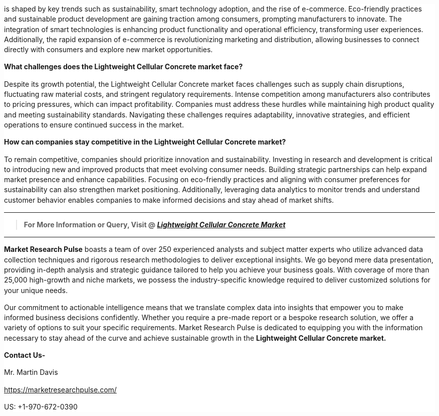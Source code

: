 is shaped by key trends such as sustainability, smart technology adoption, and the rise of e-commerce. Eco-friendly practices and sustainable product development are gaining traction among consumers, prompting manufacturers to innovate. The integration of smart technologies is enhancing product functionality and operational efficiency, transforming user experiences. Additionally, the rapid expansion of e-commerce is revolutionizing marketing and distribution, allowing businesses to connect directly with consumers and explore new market opportunities.</p><p><strong>What challenges does the Lightweight Cellular Concrete market face?</strong></p><p>Despite its growth potential, the Lightweight Cellular Concrete market faces challenges such as supply chain disruptions, fluctuating raw material costs, and stringent regulatory requirements. Intense competition among manufacturers also contributes to pricing pressures, which can impact profitability. Companies must address these hurdles while maintaining high product quality and meeting sustainability standards. Navigating these challenges requires adaptability, innovative strategies, and efficient operations to ensure continued success in the market.</p><p><strong>How can companies stay competitive in the Lightweight Cellular Concrete market?</strong></p><p>To remain competitive, companies should prioritize innovation and sustainability. Investing in research and development is critical to introducing new and improved products that meet evolving consumer needs. Building strategic partnerships can help expand market presence and enhance capabilities. Focusing on eco-friendly practices and aligning with consumer preferences for sustainability can also strengthen market positioning. Additionally, leveraging data analytics to monitor trends and understand customer behavior enables companies to make informed decisions and stay ahead of market shifts.</p><hr /><blockquote><p><strong>For More Information or Query, Visit @&nbsp;<em><a href="https://marketresearchpulse.com/report/148427/lightweight-cellular-concrete-market?utm_source=Linkedin&utm_medium=021">Lightweight Cellular Concrete Market</a></em></strong></p></blockquote><hr /><p><strong>Market Research Pulse</strong> boasts a team of over 250 experienced analysts and subject matter experts who utilize advanced data collection techniques and rigorous research methodologies to deliver exceptional insights. We go beyond mere data presentation, providing in-depth analysis and strategic guidance tailored to help you achieve your business goals. With coverage of more than 25,000 high-growth and niche markets, we possess the industry-specific knowledge required to deliver customized solutions for your unique needs.</p><p>Our commitment to actionable intelligence means that we translate complex data into insights that empower you to make informed business decisions confidently. Whether you require a pre-made report or a bespoke research solution, we offer a variety of options to suit your specific requirements. Market Research Pulse is dedicated to equipping you with the information necessary to stay ahead of the curve and achieve sustainable growth in the <strong>Lightweight Cellular Concrete market.</strong></p><p><strong>Contact Us-</strong></p><p>Mr. Martin Davis</p><p>https://marketresearchpulse.com/</p><p>US: +1-970-672-0390</p>
